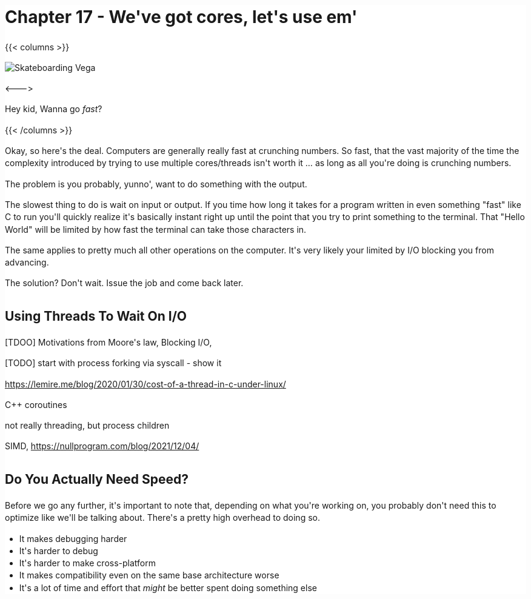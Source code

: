 # Chapter 17 - We've got cores, let's use em'

{{< columns >}}

![Skateboarding Vega](/nonfree/character/skate.avif)

<--->

Hey kid, Wanna go *fast*?

{{< /columns >}}

Okay, so here's the deal. Computers are generally really fast at crunching numbers. So fast, that the vast majority of the time the complexity introduced by trying to use multiple cores/threads isn't worth it … as long as all you're doing is crunching numbers.

The problem is you probably, yunno', want to do something with the output.

The slowest thing to do is wait on input or output. If you time how long it takes for a program written in even something "fast" like C to run you'll quickly realize it's basically instant right up until the point that you try to print something to the terminal. That "Hello World" will be limited by how fast the terminal can take those characters in.

The same applies to pretty much all other operations on the computer. It's very likely your limited by I/O blocking you from advancing.

The solution? Don't wait. Issue the job and come back later.

## Using Threads To Wait On I/O





[TDOO] Motivations from Moore's law, Blocking I/O, 

[TODO] start with process forking via syscall - show it 

https://lemire.me/blog/2020/01/30/cost-of-a-thread-in-c-under-linux/

C++ coroutines

not really threading, but process children

SIMD, https://nullprogram.com/blog/2021/12/04/

## Do You Actually Need Speed?

Before we go any further, it's important to note that, depending on what you're working on, you probably don't need this to optimize like we'll be talking about. There's a pretty high overhead to doing so. 

* It makes debugging harder
* It's harder to debug
* It's harder to make cross-platform
* It makes compatibility even on the same base architecture worse
* It's a lot of time and effort that *might* be better spent doing something else
